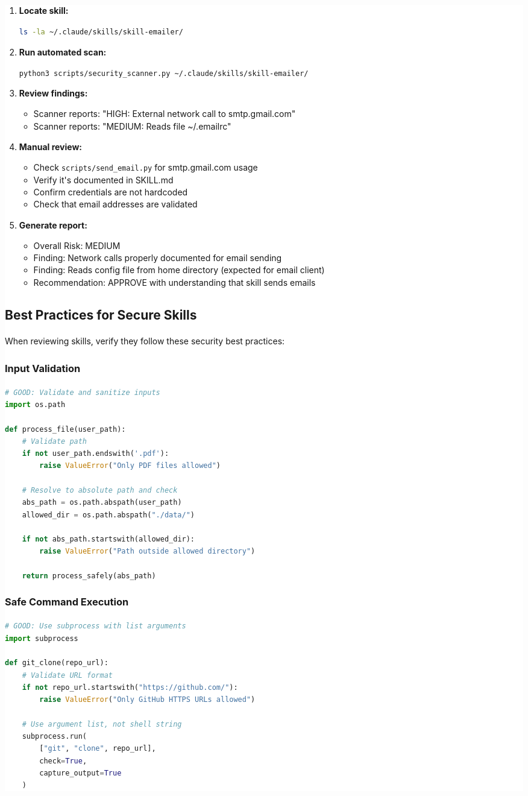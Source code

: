 1. **Locate skill:**
   ```bash
   ls -la ~/.claude/skills/skill-emailer/
   ```

2. **Run automated scan:**
   ```bash
   python3 scripts/security_scanner.py ~/.claude/skills/skill-emailer/
   ```

3. **Review findings:**
   - Scanner reports: "HIGH: External network call to smtp.gmail.com"
   - Scanner reports: "MEDIUM: Reads file ~/.emailrc"

4. **Manual review:**
   - Check `scripts/send_email.py` for smtp.gmail.com usage
   - Verify it's documented in SKILL.md
   - Confirm credentials are not hardcoded
   - Check that email addresses are validated

5. **Generate report:**
   - Overall Risk: MEDIUM
   - Finding: Network calls properly documented for email sending
   - Finding: Reads config file from home directory (expected for email client)
   - Recommendation: APPROVE with understanding that skill sends emails

## Best Practices for Secure Skills

When reviewing skills, verify they follow these security best practices:

### Input Validation
```python
# GOOD: Validate and sanitize inputs
import os.path

def process_file(user_path):
    # Validate path
    if not user_path.endswith('.pdf'):
        raise ValueError("Only PDF files allowed")

    # Resolve to absolute path and check
    abs_path = os.path.abspath(user_path)
    allowed_dir = os.path.abspath("./data/")

    if not abs_path.startswith(allowed_dir):
        raise ValueError("Path outside allowed directory")

    return process_safely(abs_path)
```

### Safe Command Execution
```python
# GOOD: Use subprocess with list arguments
import subprocess

def git_clone(repo_url):
    # Validate URL format
    if not repo_url.startswith("https://github.com/"):
        raise ValueError("Only GitHub HTTPS URLs allowed")

    # Use argument list, not shell string
    subprocess.run(
        ["git", "clone", repo_url],
        check=True,
        capture_output=True
    )
```